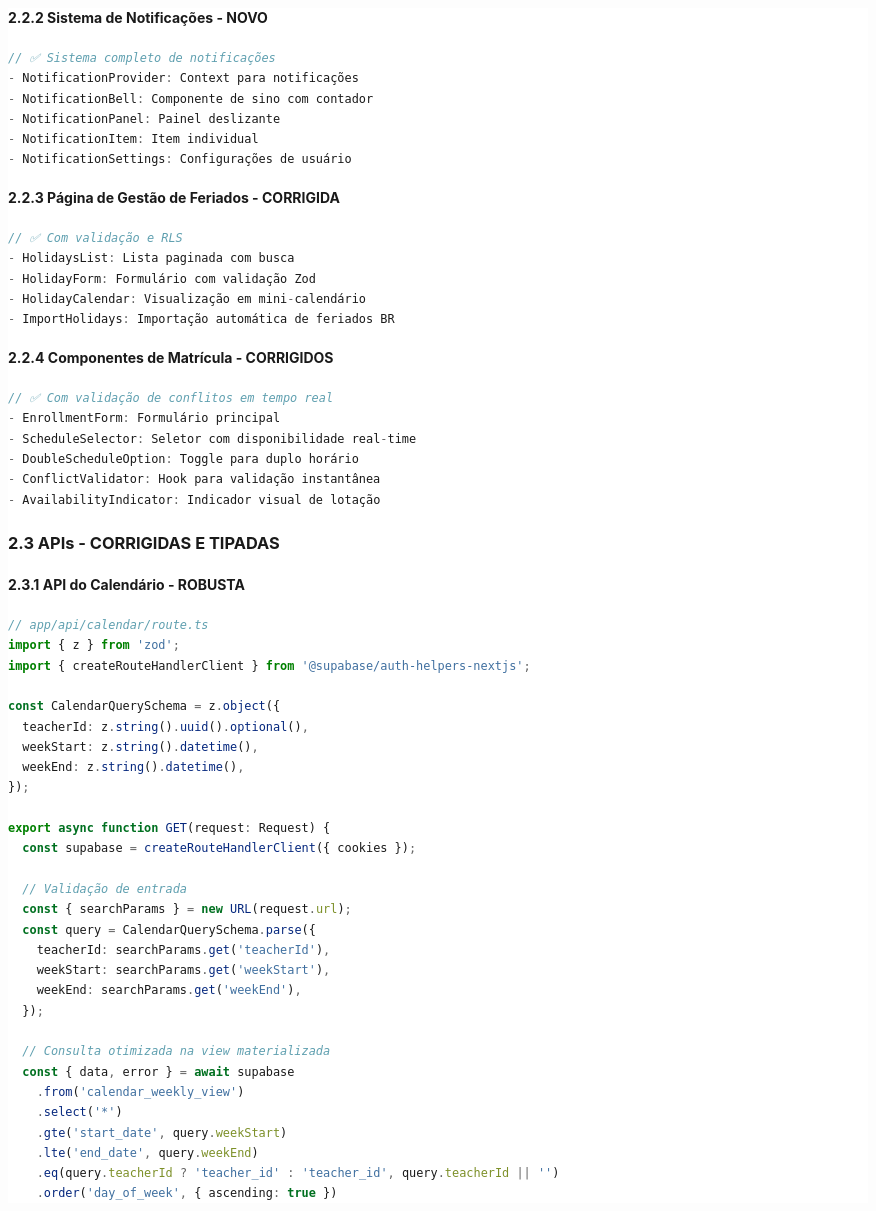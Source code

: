 ```typescript
```

#### 2.2.2 Sistema de Notificações - NOVO
```typescript
// ✅ Sistema completo de notificações
- NotificationProvider: Context para notificações
- NotificationBell: Componente de sino com contador
- NotificationPanel: Painel deslizante
- NotificationItem: Item individual
- NotificationSettings: Configurações de usuário
```

#### 2.2.3 Página de Gestão de Feriados - CORRIGIDA
```typescript
// ✅ Com validação e RLS
- HolidaysList: Lista paginada com busca
- HolidayForm: Formulário com validação Zod
- HolidayCalendar: Visualização em mini-calendário
- ImportHolidays: Importação automática de feriados BR
```

#### 2.2.4 Componentes de Matrícula - CORRIGIDOS
```typescript
// ✅ Com validação de conflitos em tempo real
- EnrollmentForm: Formulário principal
- ScheduleSelector: Seletor com disponibilidade real-time
- DoubleScheduleOption: Toggle para duplo horário
- ConflictValidator: Hook para validação instantânea
- AvailabilityIndicator: Indicador visual de lotação
```

### 2.3 APIs - CORRIGIDAS E TIPADAS

#### 2.3.1 API do Calendário - ROBUSTA
```typescript
// app/api/calendar/route.ts
import { z } from 'zod';
import { createRouteHandlerClient } from '@supabase/auth-helpers-nextjs';

const CalendarQuerySchema = z.object({
  teacherId: z.string().uuid().optional(),
  weekStart: z.string().datetime(),
  weekEnd: z.string().datetime(),
});

export async function GET(request: Request) {
  const supabase = createRouteHandlerClient({ cookies });
  
  // Validação de entrada
  const { searchParams } = new URL(request.url);
  const query = CalendarQuerySchema.parse({
    teacherId: searchParams.get('teacherId'),
    weekStart: searchParams.get('weekStart'),
    weekEnd: searchParams.get('weekEnd'),
  });
  
  // Consulta otimizada na view materializada
  const { data, error } = await supabase
    .from('calendar_weekly_view')
    .select('*')
    .gte('start_date', query.weekStart)
    .lte('end_date', query.weekEnd)
    .eq(query.teacherId ? 'teacher_id' : 'teacher_id', query.teacherId || '')
    .order('day_of_week', { ascending: true })
```